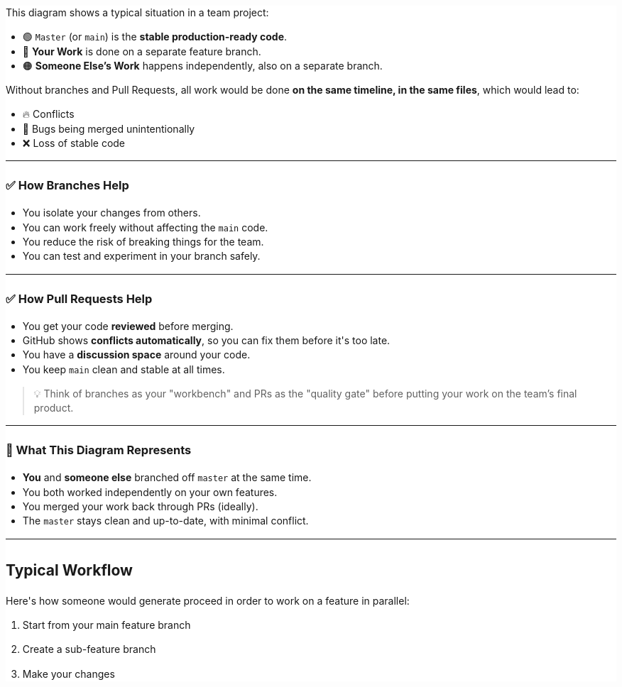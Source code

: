 This diagram shows a typical situation in a team project:

- 🟢 `Master` (or `main`) is the **stable production-ready code**.
- 🔵 **Your Work** is done on a separate feature branch.
- 🟠 **Someone Else’s Work** happens independently, also on a separate branch.

Without branches and Pull Requests, all work would be done **on the same
timeline, in the same files**, which would lead to:
- 🔥 Conflicts
- 🐛 Bugs being merged unintentionally
- ❌ Loss of stable code

---

### ✅ How Branches Help

- You isolate your changes from others.
- You can work freely without affecting the `main` code.
- You reduce the risk of breaking things for the team.
- You can test and experiment in your branch safely.

---

### ✅ How Pull Requests Help

- You get your code **reviewed** before merging.
- GitHub shows **conflicts automatically**, so you can fix them before it's too
  late.
- You have a **discussion space** around your code.
- You keep `main` clean and stable at all times.

> 💡 Think of branches as your "workbench" and PRs as the "quality gate" before
> putting your work on the team’s final product.

---

### 🔁 What This Diagram Represents

- **You** and **someone else** branched off `master` at the same time.
- You both worked independently on your own features.
- You merged your work back through PRs (ideally).
- The `master` stays clean and up-to-date, with minimal conflict.

---

## Typical Workflow

Here's how someone would generate proceed in order to work on a feature in
parallel:

1. Start from your main feature branch

2. Create a sub-feature branch

3. Make your changes
